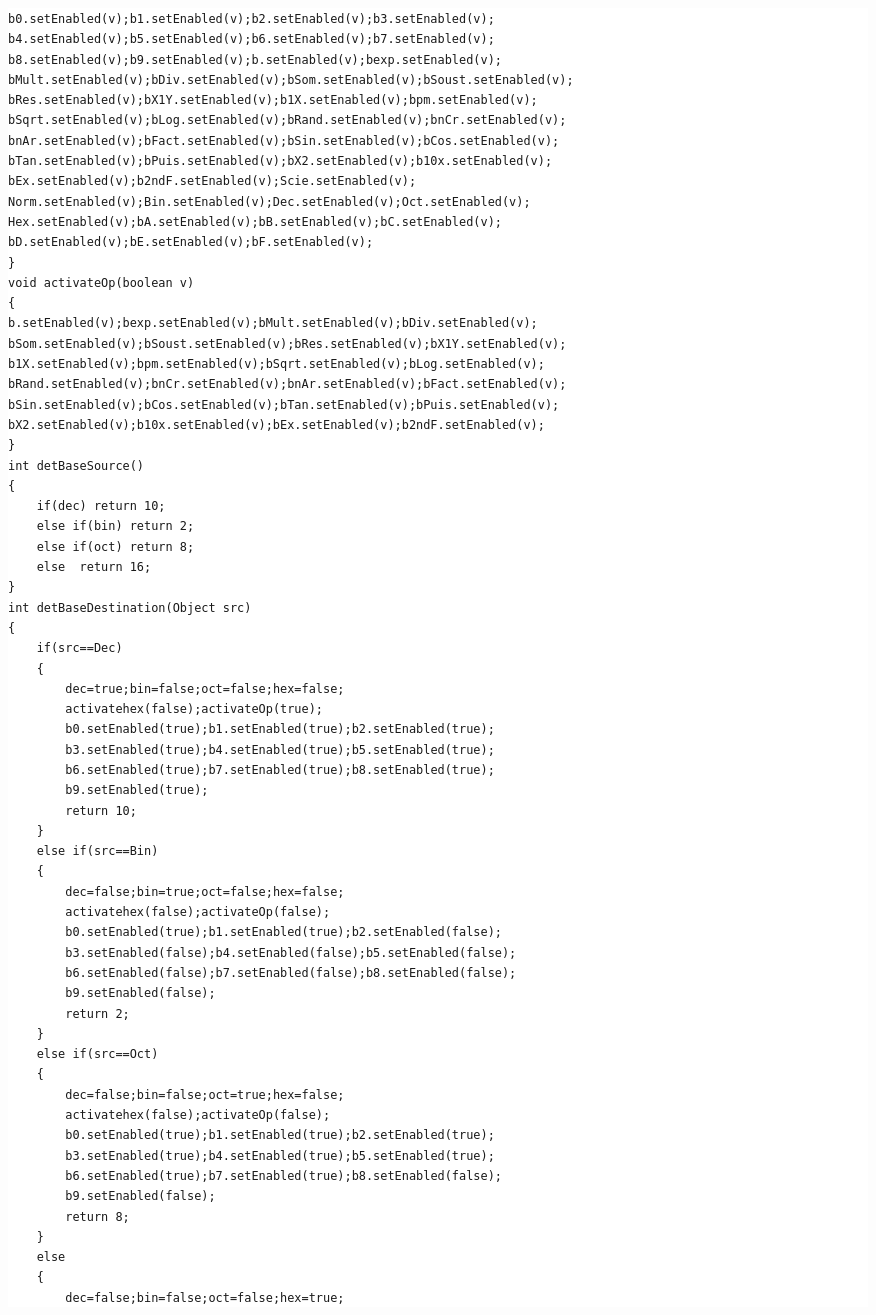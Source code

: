     b0.setEnabled(v);b1.setEnabled(v);b2.setEnabled(v);b3.setEnabled(v);
    b4.setEnabled(v);b5.setEnabled(v);b6.setEnabled(v);b7.setEnabled(v);
    b8.setEnabled(v);b9.setEnabled(v);b.setEnabled(v);bexp.setEnabled(v);
    bMult.setEnabled(v);bDiv.setEnabled(v);bSom.setEnabled(v);bSoust.setEnabled(v);
    bRes.setEnabled(v);bX1Y.setEnabled(v);b1X.setEnabled(v);bpm.setEnabled(v);
    bSqrt.setEnabled(v);bLog.setEnabled(v);bRand.setEnabled(v);bnCr.setEnabled(v);
    bnAr.setEnabled(v);bFact.setEnabled(v);bSin.setEnabled(v);bCos.setEnabled(v);
	bTan.setEnabled(v);bPuis.setEnabled(v);bX2.setEnabled(v);b10x.setEnabled(v);
	bEx.setEnabled(v);b2ndF.setEnabled(v);Scie.setEnabled(v);
	Norm.setEnabled(v);Bin.setEnabled(v);Dec.setEnabled(v);Oct.setEnabled(v);
	Hex.setEnabled(v);bA.setEnabled(v);bB.setEnabled(v);bC.setEnabled(v);
	bD.setEnabled(v);bE.setEnabled(v);bF.setEnabled(v);
    }
    void activateOp(boolean v)
    {
    b.setEnabled(v);bexp.setEnabled(v);bMult.setEnabled(v);bDiv.setEnabled(v);
    bSom.setEnabled(v);bSoust.setEnabled(v);bRes.setEnabled(v);bX1Y.setEnabled(v);
    b1X.setEnabled(v);bpm.setEnabled(v);bSqrt.setEnabled(v);bLog.setEnabled(v);
    bRand.setEnabled(v);bnCr.setEnabled(v);bnAr.setEnabled(v);bFact.setEnabled(v);
    bSin.setEnabled(v);bCos.setEnabled(v);bTan.setEnabled(v);bPuis.setEnabled(v);
    bX2.setEnabled(v);b10x.setEnabled(v);bEx.setEnabled(v);b2ndF.setEnabled(v);
    }
    int detBaseSource()
    {
    	if(dec) return 10;
    	else if(bin) return 2;
    	else if(oct) return 8;
    	else  return 16;
    }
    int detBaseDestination(Object src)
    {
    	if(src==Dec)
    	{
    		dec=true;bin=false;oct=false;hex=false;
    		activatehex(false);activateOp(true);
    		b0.setEnabled(true);b1.setEnabled(true);b2.setEnabled(true);
    		b3.setEnabled(true);b4.setEnabled(true);b5.setEnabled(true);
    		b6.setEnabled(true);b7.setEnabled(true);b8.setEnabled(true);
    		b9.setEnabled(true);
    		return 10;
    	}
    	else if(src==Bin)
    	{
    		dec=false;bin=true;oct=false;hex=false;
    		activatehex(false);activateOp(false);
    		b0.setEnabled(true);b1.setEnabled(true);b2.setEnabled(false);
    		b3.setEnabled(false);b4.setEnabled(false);b5.setEnabled(false);
    		b6.setEnabled(false);b7.setEnabled(false);b8.setEnabled(false);
    		b9.setEnabled(false);
    		return 2;
    	}
    	else if(src==Oct)
    	{
    		dec=false;bin=false;oct=true;hex=false;
    		activatehex(false);activateOp(false);
    		b0.setEnabled(true);b1.setEnabled(true);b2.setEnabled(true);
    		b3.setEnabled(true);b4.setEnabled(true);b5.setEnabled(true);
    		b6.setEnabled(true);b7.setEnabled(true);b8.setEnabled(false);
    		b9.setEnabled(false);    		
    		return 8;
    	}
    	else
    	{
    		dec=false;bin=false;oct=false;hex=true;